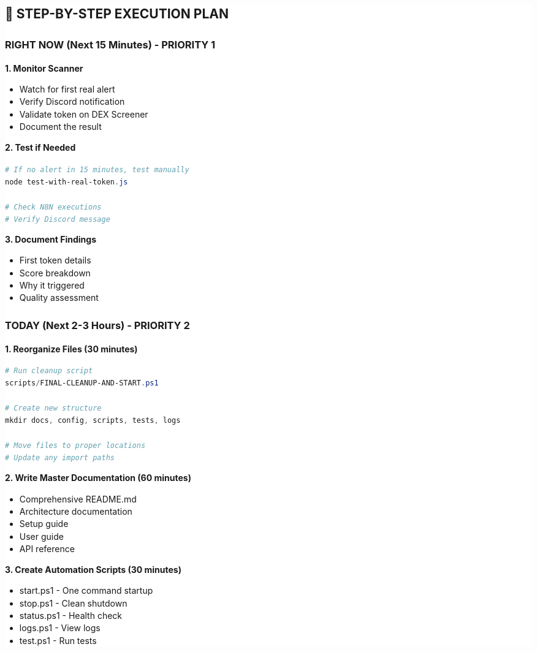 
## 🎯 STEP-BY-STEP EXECUTION PLAN

### RIGHT NOW (Next 15 Minutes) - PRIORITY 1

**1. Monitor Scanner**

- Watch for first real alert
- Verify Discord notification
- Validate token on DEX Screener
- Document the result

**2. Test if Needed**

```powershell
# If no alert in 15 minutes, test manually
node test-with-real-token.js

# Check N8N executions
# Verify Discord message
```

**3. Document Findings**

- First token details
- Score breakdown
- Why it triggered
- Quality assessment

### TODAY (Next 2-3 Hours) - PRIORITY 2

**1. Reorganize Files (30 minutes)**

```powershell
# Run cleanup script
scripts/FINAL-CLEANUP-AND-START.ps1

# Create new structure
mkdir docs, config, scripts, tests, logs

# Move files to proper locations
# Update any import paths
```

**2. Write Master Documentation (60 minutes)**

- Comprehensive README.md
- Architecture documentation
- Setup guide
- User guide
- API reference

**3. Create Automation Scripts (30 minutes)**

- start.ps1 - One command startup
- stop.ps1 - Clean shutdown
- status.ps1 - Health check
- logs.ps1 - View logs
- test.ps1 - Run tests
